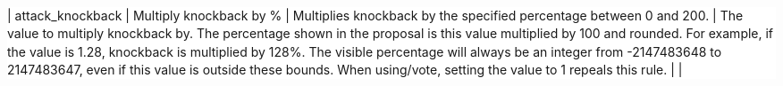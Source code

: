 | attack_knockback                      | Multiply knockback by <number>%                                                                                                                                                                                                                                                                                                                                                                                                        | Multiplies knockback by the specified percentage between 0 and 200.                                                                                                                                                                                                                                                                                                                                                                                                                                                                                                                                                                                                                                                                                                                                                                                                                                                                                                                                                                                                                                                                                                                                                                                                                                                                                                                                             | The value to multiply knockback by. The percentage shown in the proposal is this value multiplied by 100 and rounded. For example, if the value is 1.28, knockback is multiplied by 128%. The visible percentage will always be an integer from -2147483648 to 2147483647, even if this value is outside these bounds. When using/vote, setting the value to 1 repeals this rule.                                                                                                                                                                                                                                                                                                                                                                                                                                                                                                                                         |                                                                                                                                                                                                                                                                                                |